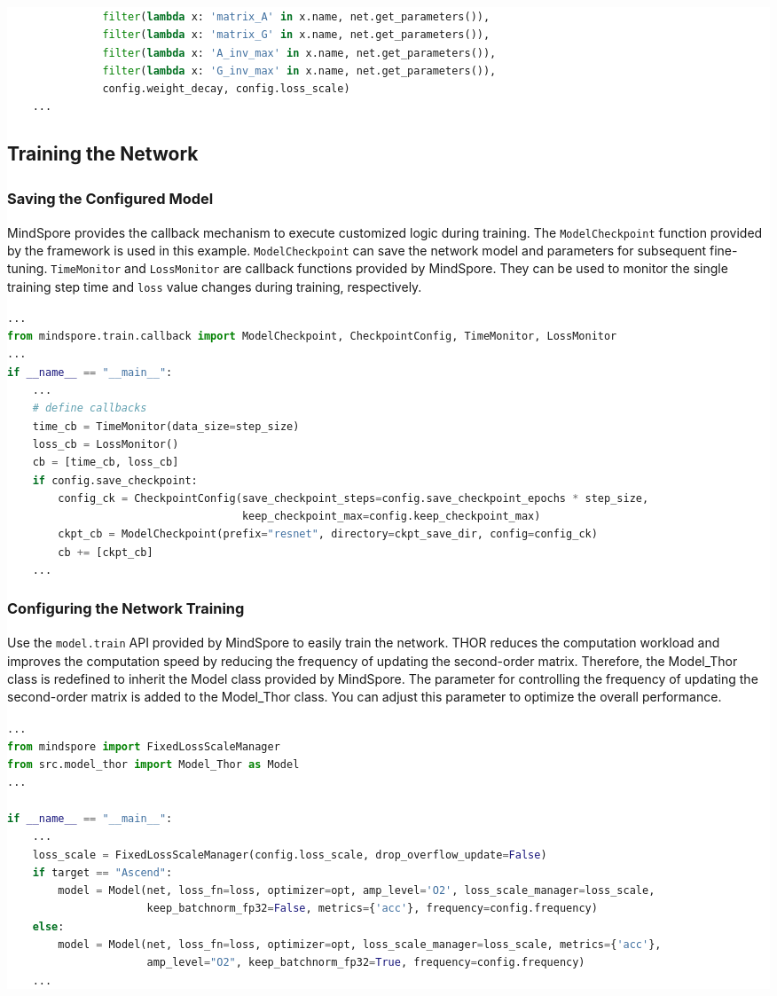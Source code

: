 ```python
               filter(lambda x: 'matrix_A' in x.name, net.get_parameters()),
               filter(lambda x: 'matrix_G' in x.name, net.get_parameters()),
               filter(lambda x: 'A_inv_max' in x.name, net.get_parameters()),
               filter(lambda x: 'G_inv_max' in x.name, net.get_parameters()),
               config.weight_decay, config.loss_scale)
    ...
```

## Training the Network

### Saving the Configured Model

MindSpore provides the callback mechanism to execute customized logic during training. The `ModelCheckpoint` function provided by the framework is used in this example.
`ModelCheckpoint` can save the network model and parameters for subsequent fine-tuning.
`TimeMonitor` and `LossMonitor` are callback functions provided by MindSpore. They can be used to monitor the single training step time and `loss` value changes during training, respectively.

```python
...
from mindspore.train.callback import ModelCheckpoint, CheckpointConfig, TimeMonitor, LossMonitor
...
if __name__ == "__main__":
    ...
    # define callbacks
    time_cb = TimeMonitor(data_size=step_size)
    loss_cb = LossMonitor()
    cb = [time_cb, loss_cb]
    if config.save_checkpoint:
        config_ck = CheckpointConfig(save_checkpoint_steps=config.save_checkpoint_epochs * step_size,
                                     keep_checkpoint_max=config.keep_checkpoint_max)
        ckpt_cb = ModelCheckpoint(prefix="resnet", directory=ckpt_save_dir, config=config_ck)
        cb += [ckpt_cb]
    ...
```

### Configuring the Network Training

Use the `model.train` API provided by MindSpore to easily train the network. THOR reduces the computation workload and improves the computation speed by reducing the frequency of updating the second-order matrix. Therefore, the Model_Thor class is redefined to inherit the Model class provided by MindSpore. The parameter for controlling the frequency of updating the second-order matrix is added to the Model_Thor class. You can adjust this parameter to optimize the overall performance.

```python
...
from mindspore import FixedLossScaleManager
from src.model_thor import Model_Thor as Model
...

if __name__ == "__main__":
    ...
    loss_scale = FixedLossScaleManager(config.loss_scale, drop_overflow_update=False)
    if target == "Ascend":
        model = Model(net, loss_fn=loss, optimizer=opt, amp_level='O2', loss_scale_manager=loss_scale,
                      keep_batchnorm_fp32=False, metrics={'acc'}, frequency=config.frequency)
    else:
        model = Model(net, loss_fn=loss, optimizer=opt, loss_scale_manager=loss_scale, metrics={'acc'},
                      amp_level="O2", keep_batchnorm_fp32=True, frequency=config.frequency)
    ...
```
